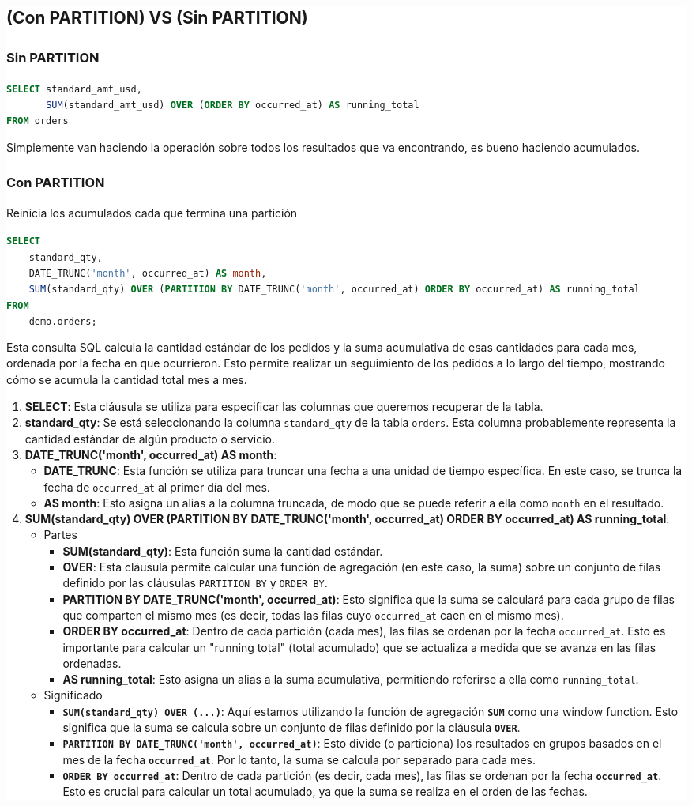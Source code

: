 ## (Con PARTITION) VS (Sin PARTITION)

### Sin PARTITION

```sql
SELECT standard_amt_usd,
       SUM(standard_amt_usd) OVER (ORDER BY occurred_at) AS running_total
FROM orders
```

Simplemente van haciendo la operación sobre todos los resultados que va encontrando, es bueno haciendo acumulados. 

### Con PARTITION

Reinicia los acumulados cada que termina una partición

```sql
SELECT
    standard_qty,
    DATE_TRUNC('month', occurred_at) AS month,
    SUM(standard_qty) OVER (PARTITION BY DATE_TRUNC('month', occurred_at) ORDER BY occurred_at) AS running_total
FROM
    demo.orders;
```

Esta consulta SQL calcula la cantidad estándar de los pedidos y la suma acumulativa de esas cantidades para cada mes, ordenada por la fecha en que ocurrieron. Esto permite realizar un seguimiento de los pedidos a lo largo del tiempo, mostrando cómo se acumula la cantidad total mes a mes.

1. **SELECT**: Esta cláusula se utiliza para especificar las columnas que queremos recuperar de la tabla.
2. **standard_qty**: Se está seleccionando la columna `standard_qty` de la tabla `orders`. Esta columna probablemente representa la cantidad estándar de algún producto o servicio.
3. **DATE_TRUNC('month', occurred_at) AS month**:
    - **DATE_TRUNC**: Esta función se utiliza para truncar una fecha a una unidad de tiempo específica. En este caso, se trunca la fecha de `occurred_at` al primer día del mes.
    - **AS month**: Esto asigna un alias a la columna truncada, de modo que se puede referir a ella como `month` en el resultado.
4. **SUM(standard_qty) OVER (PARTITION BY DATE_TRUNC('month', occurred_at) ORDER BY occurred_at) AS running_total**:
    - Partes
        - **SUM(standard_qty)**: Esta función suma la cantidad estándar.
        - **OVER**: Esta cláusula permite calcular una función de agregación (en este caso, la suma) sobre un conjunto de filas definido por las cláusulas `PARTITION BY` y `ORDER BY`.
        - **PARTITION BY DATE_TRUNC('month', occurred_at)**: Esto significa que la suma se calculará para cada grupo de filas que comparten el mismo mes (es decir, todas las filas cuyo `occurred_at` caen en el mismo mes).
        - **ORDER BY occurred_at**: Dentro de cada partición (cada mes), las filas se ordenan por la fecha `occurred_at`. Esto es importante para calcular un "running total" (total acumulado) que se actualiza a medida que se avanza en las filas ordenadas.
        - **AS running_total**: Esto asigna un alias a la suma acumulativa, permitiendo referirse a ella como `running_total`.
    - Significado
        - **`SUM(standard_qty) OVER (...)`**: Aquí estamos utilizando la función de agregación **`SUM`** como una window function. Esto significa que la suma se calcula sobre un conjunto de filas definido por la cláusula **`OVER`**.
        - **`PARTITION BY DATE_TRUNC('month', occurred_at)`**: Esto divide (o particiona) los resultados en grupos basados en el mes de la fecha **`occurred_at`**. Por lo tanto, la suma se calcula por separado para cada mes.
        - **`ORDER BY occurred_at`**: Dentro de cada partición (es decir, cada mes), las filas se ordenan por la fecha **`occurred_at`**. Esto es crucial para calcular un total acumulado, ya que la suma se realiza en el orden de las fechas.